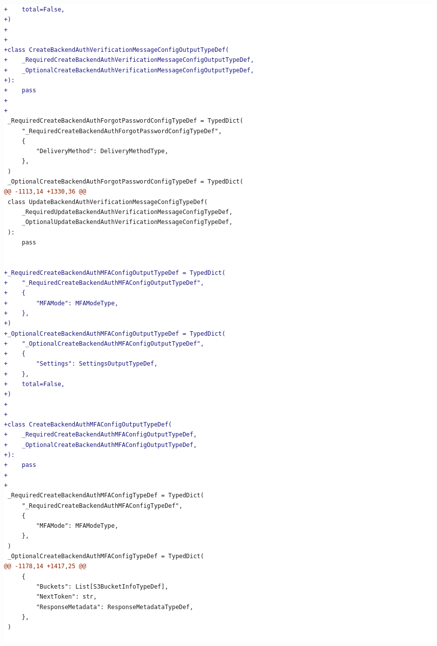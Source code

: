 ```diff
+    total=False,
+)
+
+
+class CreateBackendAuthVerificationMessageConfigOutputTypeDef(
+    _RequiredCreateBackendAuthVerificationMessageConfigOutputTypeDef,
+    _OptionalCreateBackendAuthVerificationMessageConfigOutputTypeDef,
+):
+    pass
+
+
 _RequiredCreateBackendAuthForgotPasswordConfigTypeDef = TypedDict(
     "_RequiredCreateBackendAuthForgotPasswordConfigTypeDef",
     {
         "DeliveryMethod": DeliveryMethodType,
     },
 )
 _OptionalCreateBackendAuthForgotPasswordConfigTypeDef = TypedDict(
@@ -1113,14 +1330,36 @@
 class UpdateBackendAuthVerificationMessageConfigTypeDef(
     _RequiredUpdateBackendAuthVerificationMessageConfigTypeDef,
     _OptionalUpdateBackendAuthVerificationMessageConfigTypeDef,
 ):
     pass
 
 
+_RequiredCreateBackendAuthMFAConfigOutputTypeDef = TypedDict(
+    "_RequiredCreateBackendAuthMFAConfigOutputTypeDef",
+    {
+        "MFAMode": MFAModeType,
+    },
+)
+_OptionalCreateBackendAuthMFAConfigOutputTypeDef = TypedDict(
+    "_OptionalCreateBackendAuthMFAConfigOutputTypeDef",
+    {
+        "Settings": SettingsOutputTypeDef,
+    },
+    total=False,
+)
+
+
+class CreateBackendAuthMFAConfigOutputTypeDef(
+    _RequiredCreateBackendAuthMFAConfigOutputTypeDef,
+    _OptionalCreateBackendAuthMFAConfigOutputTypeDef,
+):
+    pass
+
+
 _RequiredCreateBackendAuthMFAConfigTypeDef = TypedDict(
     "_RequiredCreateBackendAuthMFAConfigTypeDef",
     {
         "MFAMode": MFAModeType,
     },
 )
 _OptionalCreateBackendAuthMFAConfigTypeDef = TypedDict(
@@ -1178,14 +1417,25 @@
     {
         "Buckets": List[S3BucketInfoTypeDef],
         "NextToken": str,
         "ResponseMetadata": ResponseMetadataTypeDef,
     },
 )
 
```